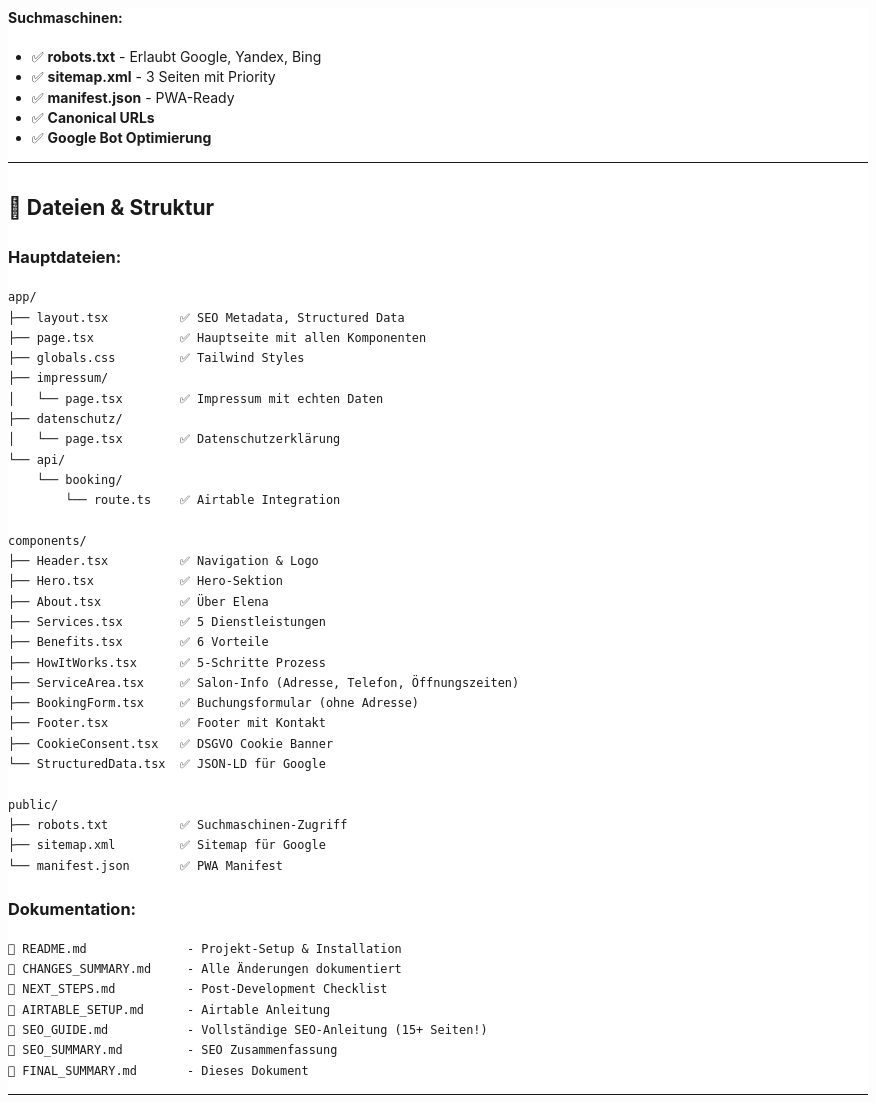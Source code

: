 #### Suchmaschinen:
- ✅ **robots.txt** - Erlaubt Google, Yandex, Bing
- ✅ **sitemap.xml** - 3 Seiten mit Priority
- ✅ **manifest.json** - PWA-Ready
- ✅ **Canonical URLs**
- ✅ **Google Bot Optimierung**

---

## 📂 **Dateien & Struktur**

### **Hauptdateien:**
```
app/
├── layout.tsx          ✅ SEO Metadata, Structured Data
├── page.tsx            ✅ Hauptseite mit allen Komponenten
├── globals.css         ✅ Tailwind Styles
├── impressum/
│   └── page.tsx        ✅ Impressum mit echten Daten
├── datenschutz/
│   └── page.tsx        ✅ Datenschutzerklärung
└── api/
    └── booking/
        └── route.ts    ✅ Airtable Integration

components/
├── Header.tsx          ✅ Navigation & Logo
├── Hero.tsx            ✅ Hero-Sektion
├── About.tsx           ✅ Über Elena
├── Services.tsx        ✅ 5 Dienstleistungen
├── Benefits.tsx        ✅ 6 Vorteile
├── HowItWorks.tsx      ✅ 5-Schritte Prozess
├── ServiceArea.tsx     ✅ Salon-Info (Adresse, Telefon, Öffnungszeiten)
├── BookingForm.tsx     ✅ Buchungsformular (ohne Adresse)
├── Footer.tsx          ✅ Footer mit Kontakt
├── CookieConsent.tsx   ✅ DSGVO Cookie Banner
└── StructuredData.tsx  ✅ JSON-LD für Google

public/
├── robots.txt          ✅ Suchmaschinen-Zugriff
├── sitemap.xml         ✅ Sitemap für Google
└── manifest.json       ✅ PWA Manifest
```

### **Dokumentation:**
```
📄 README.md              - Projekt-Setup & Installation
📄 CHANGES_SUMMARY.md     - Alle Änderungen dokumentiert
📄 NEXT_STEPS.md          - Post-Development Checklist
📄 AIRTABLE_SETUP.md      - Airtable Anleitung
📄 SEO_GUIDE.md           - Vollständige SEO-Anleitung (15+ Seiten!)
📄 SEO_SUMMARY.md         - SEO Zusammenfassung
📄 FINAL_SUMMARY.md       - Dieses Dokument
```

---